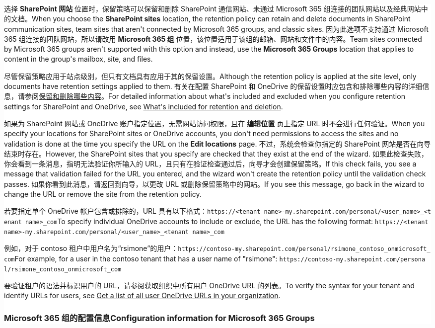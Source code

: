 <span data-ttu-id="cd579-229">选择 **SharePoint 网站** 位置时，保留策略可以保留和删除 SharePoint 通信网站、未通过 Microsoft 365 组连接的团队网站以及经典网站中的文档。</span><span class="sxs-lookup"><span data-stu-id="cd579-229">When you choose the **SharePoint sites** location, the retention policy can retain and delete documents in SharePoint communication sites, team sites that aren't connected by Microsoft 365 groups, and classic sites.</span></span> <span data-ttu-id="cd579-230">因为此选项不支持通过 Microsoft 365 组连接的团队网站，所以请改用 **Microsoft 365 组** 位置，该位置适用于该组的邮箱、网站和文件中的内容。</span><span class="sxs-lookup"><span data-stu-id="cd579-230">Team sites connected by Microsoft 365 groups aren't supported with this option and instead, use the **Microsoft 365 Groups** location that applies to content in the group's mailbox, site, and files.</span></span>

<span data-ttu-id="cd579-231">尽管保留策略应用于站点级别，但只有文档具有应用于其的保留设置。</span><span class="sxs-lookup"><span data-stu-id="cd579-231">Although the retention policy is applied at the site level, only documents have retention settings applied to them.</span></span> <span data-ttu-id="cd579-232">有关在配置 SharePoint 和 OneDrive 的保留设置时应包含和排除哪些内容的详细信息，请参阅[保留和删除哪些内容](retention-policies-sharepoint.md#whats-included-for-retention-and-deletion)。</span><span class="sxs-lookup"><span data-stu-id="cd579-232">For detailed information about what's included and excluded when you configure retention settings for SharePoint and OneDrive, see [What's included for retention and deletion](retention-policies-sharepoint.md#whats-included-for-retention-and-deletion).</span></span> 

<span data-ttu-id="cd579-233">如果为 SharePoint 网站或 OneDrive 账户指定位置，无需网站访问权限，且在 **编辑位置** 页上指定 URL 时不会进行任何验证。</span><span class="sxs-lookup"><span data-stu-id="cd579-233">When you specify your locations for SharePoint sites or OneDrive accounts, you don't need permissions to access the sites and no validation is done at the time you specify the URL on the **Edit locations** page.</span></span> <span data-ttu-id="cd579-234">不过，系统会检查你指定的 SharePoint 网站是否在向导结束时存在。</span><span class="sxs-lookup"><span data-stu-id="cd579-234">However, the SharePoint sites that you specify are checked that they exist at the end of the wizard.</span></span> <span data-ttu-id="cd579-235">如果此检查失败，你会看到一条消息，指明无法验证你所输入的 URL，且只有在验证检查通过后，向导才会创建保留策略。</span><span class="sxs-lookup"><span data-stu-id="cd579-235">If this check fails, you see a message that validation failed for the URL you entered, and the wizard won't create the retention policy until the validation check passes.</span></span> <span data-ttu-id="cd579-236">如果你看到此消息，请返回到向导，以更改 URL 或删除保留策略中的网站。</span><span class="sxs-lookup"><span data-stu-id="cd579-236">If you see this message, go back in the wizard to change the URL or remove the site from the retention policy.</span></span>

<span data-ttu-id="cd579-237">若要指定单个 OneDrive 帐户包含或排除的，URL 具有以下格式：`https://<tenant name>-my.sharepoint.com/personal/<user_name>_<tenant name>_com`</span><span class="sxs-lookup"><span data-stu-id="cd579-237">To specify individual OneDrive accounts to include or exclude, the URL has the following format: `https://<tenant name>-my.sharepoint.com/personal/<user_name>_<tenant name>_com`</span></span>

<span data-ttu-id="cd579-238">例如，对于 contoso 租户中用户名为“rsimone”的用户：`https://contoso-my.sharepoint.com/personal/rsimone_contoso_onmicrosoft_com`</span><span class="sxs-lookup"><span data-stu-id="cd579-238">For example, for a user in the contoso tenant that has a user name of "rsimone": `https://contoso-my.sharepoint.com/personal/rsimone_contoso_onmicrosoft_com`</span></span>

<span data-ttu-id="cd579-239">要验证租户的语法并标识用户的 URL，请参阅[获取组织中所有用户 OneDrive URL 的列表](/onedrive/list-onedrive-urls)。</span><span class="sxs-lookup"><span data-stu-id="cd579-239">To verify the syntax for your tenant and identify URLs for users, see [Get a list of all user OneDrive URLs in your organization](/onedrive/list-onedrive-urls).</span></span>

### <a name="configuration-information-for-microsoft-365-groups"></a><span data-ttu-id="cd579-240">Microsoft 365 组的配置信息</span><span class="sxs-lookup"><span data-stu-id="cd579-240">Configuration information for Microsoft 365 Groups</span></span>
